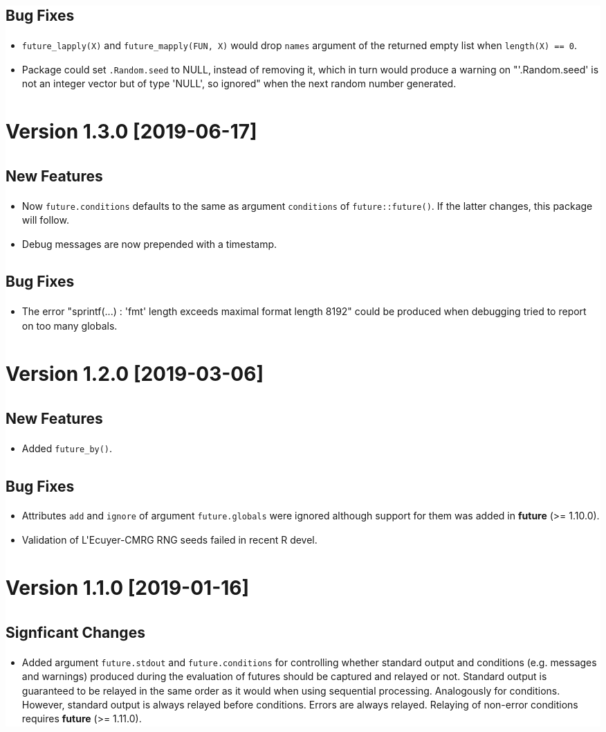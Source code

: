 ## Bug Fixes

 * `future_lapply(X)` and `future_mapply(FUN, X)` would drop `names`
   argument of the returned empty list when `length(X) == 0`.

 * Package could set `.Random.seed` to NULL, instead of removing it,
   which in turn would produce a warning on "'.Random.seed' is not an
   integer vector but of type 'NULL', so ignored" when the next random
   number generated.
 

# Version 1.3.0 [2019-06-17]

## New Features

 * Now `future.conditions` defaults to the same as argument
   `conditions` of `future::future()`.  If the latter changes, this
   package will follow.
 
 * Debug messages are now prepended with a timestamp.

## Bug Fixes

 * The error "sprintf(...) : 'fmt' length exceeds maximal format
   length 8192" could be produced when debugging tried to report on
   too many globals.
 

# Version 1.2.0 [2019-03-06]

## New Features

 * Added `future_by()`.

## Bug Fixes

 * Attributes `add` and `ignore` of argument `future.globals` were
   ignored although support for them was added in **future** (>=
   1.10.0).

 * Validation of L'Ecuyer-CMRG RNG seeds failed in recent R devel.
 

# Version 1.1.0 [2019-01-16]

## Signficant Changes

 * Added argument `future.stdout` and `future.conditions` for
   controlling whether standard output and conditions (e.g. messages
   and warnings) produced during the evaluation of futures should be
   captured and relayed or not.  Standard output is guaranteed to be
   relayed in the same order as it would when using sequential
   processing.  Analogously for conditions.  However, standard output
   is always relayed before conditions.  Errors are always relayed.
   Relaying of non-error conditions requires **future** (>= 1.11.0).
   
